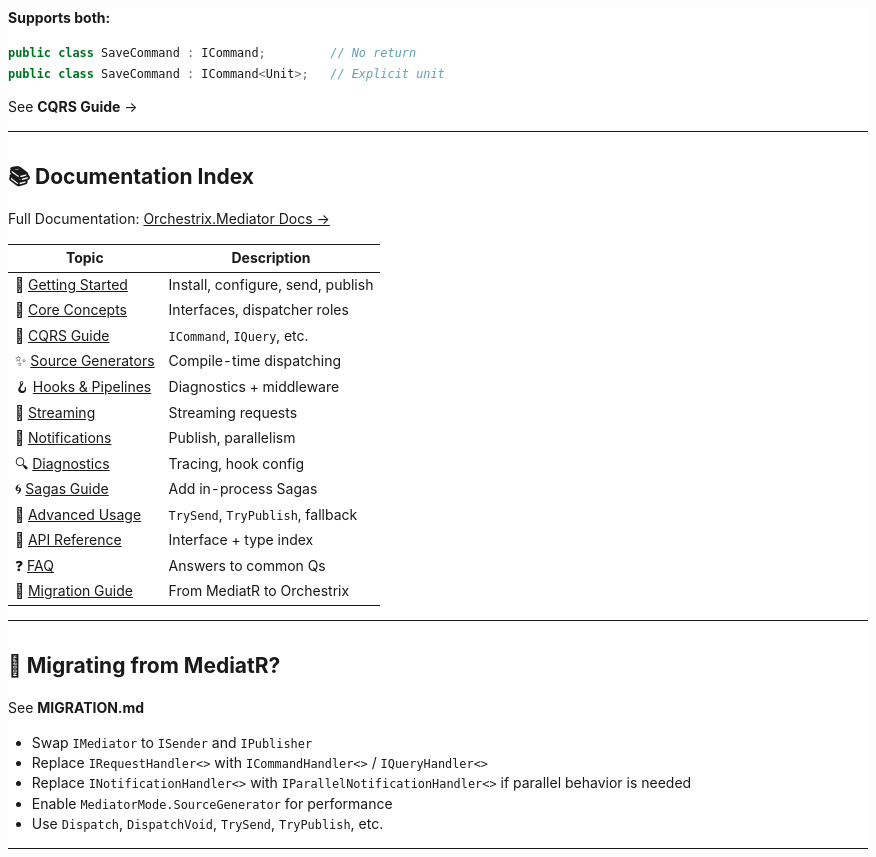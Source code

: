 **Supports both:**

```csharp
public class SaveCommand : ICommand;         // No return
public class SaveCommand : ICommand<Unit>;   // Explicit unit
```

See **CQRS Guide** →

---

## 📚 Documentation Index
Full Documentation: [Orchestrix.Mediator Docs →](https://github.com/anzawi/Orchestrix.Mediator/blob/main/docs/01-GettingStarted.md)

| Topic                                                                                                        | Description                       |
|--------------------------------------------------------------------------------------------------------------|-----------------------------------|
| 🏁 [Getting Started](https://github.com/anzawi/Orchestrix.Mediator/blob/main/docs/01-GettingStarted.md)      | Install, configure, send, publish |
| 🧠 [Core Concepts](https://github.com/anzawi/Orchestrix.Mediator/blob/main/docs/02-CoreConcepts.md)          | Interfaces, dispatcher roles      |
| 🧭 [CQRS Guide](https://github.com/anzawi/Orchestrix.Mediator/blob/main/docs/03-CqrsGuide.md)                | `ICommand`, `IQuery`, etc.        |
| ✨ [Source Generators](https://github.com/anzawi/Orchestrix.Mediator/blob/main/docs/04-SourceGenerators.md)   | Compile-time dispatching          |
| 🪝 [Hooks & Pipelines](https://github.com/anzawi/Orchestrix.Mediator/blob/main/docs/05-HooksAndPipelines.md) | Diagnostics + middleware          |
| 📡 [Streaming](https://github.com/anzawi/Orchestrix.Mediator/blob/main/docs/06-Streaming.md)                 | Streaming requests                |
| 📢 [Notifications](https://github.com/anzawi/Orchestrix.Mediator/blob/main/docs/07-Notifications.md)         | Publish, parallelism              |
| 🔍 [Diagnostics](https://github.com/anzawi/Orchestrix.Mediator/blob/main/docs/08-Diagnostics.md)             | Tracing, hook config              |
| 🌀 [Sagas Guide](https://github.com/anzawi/Orchestrix.Mediator/blob/main/docs/11-sagas.md)                   | Add in-process Sagas              |
| 🧙 [Advanced Usage](https://github.com/anzawi/Orchestrix.Mediator/blob/main/docs/09-AdvancedUsage.md)        | `TrySend`, `TryPublish`, fallback |
| 📖 [API Reference](https://github.com/anzawi/Orchestrix.Mediator/blob/main/docs/09-AdvancedUsage.md)         | Interface + type index            |
| ❓ [FAQ](https://github.com/anzawi/Orchestrix.Mediator/blob/main/docs/10-FAQ.md)                              | Answers to common Qs              |
| 🔁 [Migration Guide](https://github.com/anzawi/Orchestrix.Mediator/blob/main/docs/MIGRATIONFromMediatR.md)   | From MediatR to Orchestrix        |

---

## 🔁 Migrating from MediatR?

See **MIGRATION.md**

- Swap `IMediator` to `ISender` and `IPublisher`
- Replace `IRequestHandler<>` with `ICommandHandler<>` / `IQueryHandler<>`
- Replace `INotificationHandler<>` with `IParallelNotificationHandler<>` if parallel behavior is needed
- Enable `MediatorMode.SourceGenerator` for performance
- Use `Dispatch`, `DispatchVoid`, `TrySend`, `TryPublish`, etc.

---